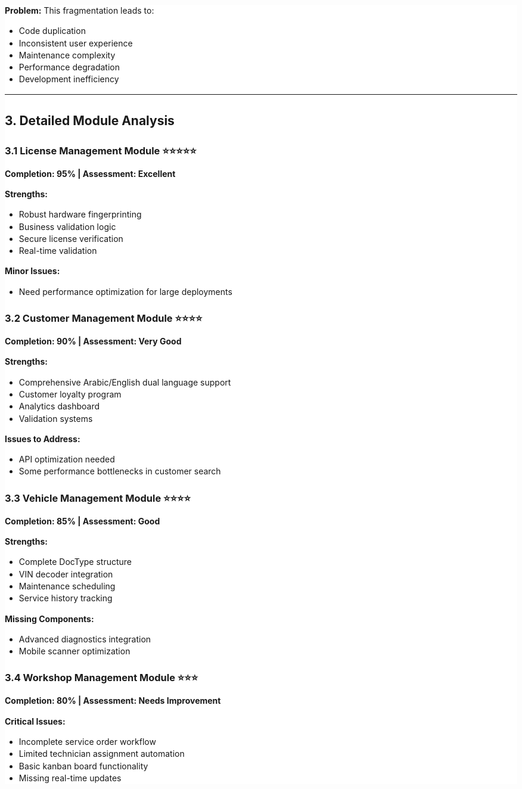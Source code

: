 **Problem:** This fragmentation leads to:
- Code duplication
- Inconsistent user experience
- Maintenance complexity
- Performance degradation
- Development inefficiency

---

## 3. Detailed Module Analysis

### 3.1 License Management Module ⭐⭐⭐⭐⭐
**Completion: 95% | Assessment: Excellent**

**Strengths:**
- Robust hardware fingerprinting
- Business validation logic
- Secure license verification
- Real-time validation

**Minor Issues:**
- Need performance optimization for large deployments

### 3.2 Customer Management Module ⭐⭐⭐⭐
**Completion: 90% | Assessment: Very Good**

**Strengths:**
- Comprehensive Arabic/English dual language support
- Customer loyalty program
- Analytics dashboard
- Validation systems

**Issues to Address:**
- API optimization needed
- Some performance bottlenecks in customer search

### 3.3 Vehicle Management Module ⭐⭐⭐⭐
**Completion: 85% | Assessment: Good**

**Strengths:**
- Complete DocType structure
- VIN decoder integration
- Maintenance scheduling
- Service history tracking

**Missing Components:**
- Advanced diagnostics integration
- Mobile scanner optimization

### 3.4 Workshop Management Module ⭐⭐⭐
**Completion: 80% | Assessment: Needs Improvement**

**Critical Issues:**
- Incomplete service order workflow
- Limited technician assignment automation
- Basic kanban board functionality
- Missing real-time updates
